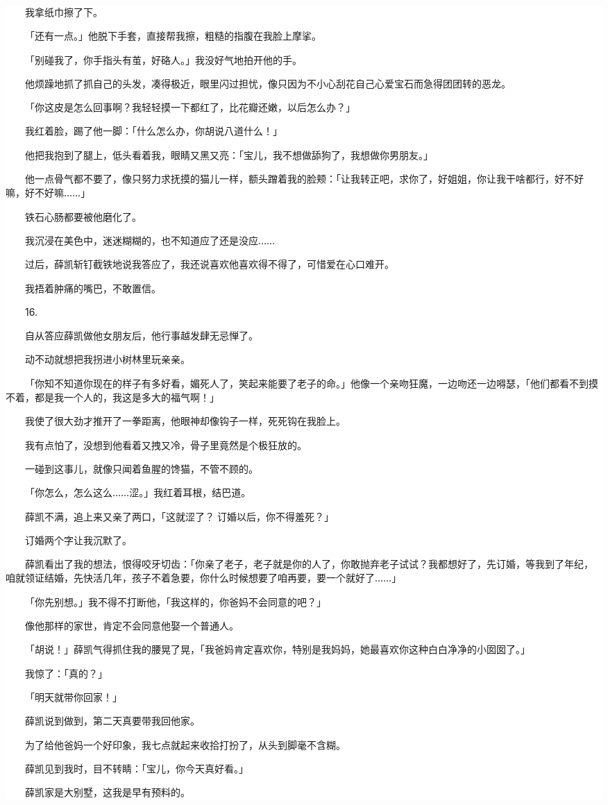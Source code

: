 &emsp;&emsp;我拿纸巾擦了下。  
  
&emsp;&emsp;「还有一点。」他脱下手套，直接帮我擦，粗糙的指腹在我脸上摩挲。  
  
&emsp;&emsp;「别碰我了，你手指头有茧，好硌人。」我没好气地拍开他的手。  
  
&emsp;&emsp;他烦躁地抓了抓自己的头发，凑得极近，眼里闪过担忧，像只因为不小心刮花自己心爱宝石而急得团团转的恶龙。  
  
&emsp;&emsp;「你这皮是怎么回事啊？我轻轻摸一下都红了，比花瓣还嫩，以后怎么办？」  
  
&emsp;&emsp;我红着脸，踢了他一脚：「什么怎么办，你胡说八道什么！」  
  
&emsp;&emsp;他把我抱到了腿上，低头看着我，眼睛又黑又亮：「宝儿，我不想做舔狗了，我想做你男朋友。」  
  
&emsp;&emsp;他一点骨气都不要了，像只努力求抚摸的猫儿一样，额头蹭着我的脸颊：「让我转正吧，求你了，好姐姐，你让我干啥都行，好不好嘛，好不好嘛……」  
  
&emsp;&emsp;铁石心肠都要被他磨化了。  
  
&emsp;&emsp;我沉浸在美色中，迷迷糊糊的，也不知道应了还是没应……  
  
&emsp;&emsp;过后，薛凯斩钉截铁地说我答应了，我还说喜欢他喜欢得不得了，可惜爱在心口难开。  
  
&emsp;&emsp;我捂着肿痛的嘴巴，不敢置信。  
  
&emsp;&emsp;16.  
  
&emsp;&emsp;自从答应薛凯做他女朋友后，他行事越发肆无忌惮了。  
  
&emsp;&emsp;动不动就想把我拐进小树林里玩亲亲。  
  
&emsp;&emsp;「你知不知道你现在的样子有多好看，媚死人了，笑起来能要了老子的命。」他像一个亲吻狂魔，一边吻还一边嘚瑟，「他们都看不到摸不着，都是我一个人的，我这是多大的福气啊！」  
  
&emsp;&emsp;我使了很大劲才推开了一拳距离，他眼神却像钩子一样，死死钩在我脸上。  
  
&emsp;&emsp;我有点怕了，没想到他看着又拽又冷，骨子里竟然是个极狂放的。  
  
&emsp;&emsp;一碰到这事儿，就像只闻着鱼腥的馋猫，不管不顾的。  
  
&emsp;&emsp;「你怎么，怎么这么……涩。」我红着耳根，结巴道。  
  
&emsp;&emsp;薛凯不满，追上来又亲了两口，「这就涩了？ 订婚以后，你不得羞死？」  
  
&emsp;&emsp;订婚两个字让我沉默了。  
  
&emsp;&emsp;薛凯看出了我的想法，恨得咬牙切齿：「你亲了老子，老子就是你的人了，你敢抛弃老子试试？我都想好了，先订婚，等我到了年纪，咱就领证结婚，先快活几年，孩子不着急要，你什么时候想要了咱再要，要一个就好了……」  
  
&emsp;&emsp;「你先别想。」我不得不打断他，「我这样的，你爸妈不会同意的吧？」  
  
&emsp;&emsp;像他那样的家世，肯定不会同意他娶一个普通人。  
  
&emsp;&emsp;「胡说！」薛凯气得抓住我的腰晃了晃，「我爸妈肯定喜欢你，特别是我妈妈，她最喜欢你这种白白净净的小囡囡了。」  
  
&emsp;&emsp;我惊了：「真的？」  
  
&emsp;&emsp;「明天就带你回家！」  
  
&emsp;&emsp;薛凯说到做到，第二天真要带我回他家。  
  
&emsp;&emsp;为了给他爸妈一个好印象，我七点就起来收拾打扮了，从头到脚毫不含糊。  
  
&emsp;&emsp;薛凯见到我时，目不转睛：「宝儿，你今天真好看。」  
  
&emsp;&emsp;薛凯家是大别墅，这我是早有预料的。  
  